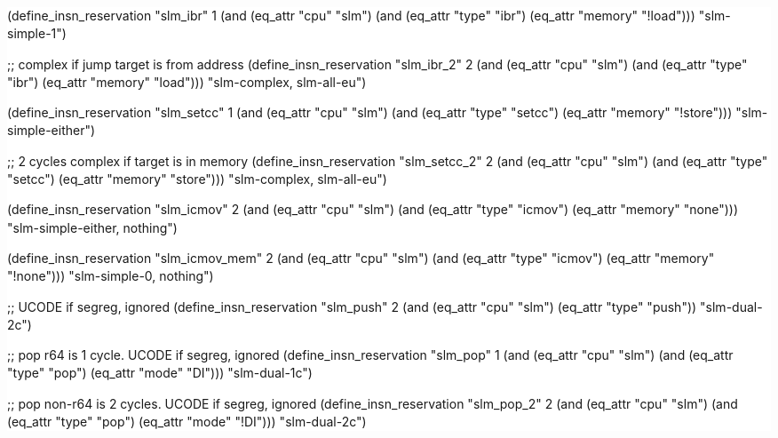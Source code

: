 (define_insn_reservation  "slm_ibr" 1
  (and (eq_attr "cpu" "slm")
       (and (eq_attr "type" "ibr")
            (eq_attr "memory" "!load")))
  "slm-simple-1")

;; complex if jump target is from address
(define_insn_reservation  "slm_ibr_2" 2
  (and (eq_attr "cpu" "slm")
       (and (eq_attr "type" "ibr")
            (eq_attr "memory" "load")))
  "slm-complex, slm-all-eu")

(define_insn_reservation  "slm_setcc" 1
  (and (eq_attr "cpu" "slm")
       (and (eq_attr "type" "setcc")
            (eq_attr "memory" "!store")))
  "slm-simple-either")

;; 2 cycles complex if target is in memory
(define_insn_reservation  "slm_setcc_2" 2
  (and (eq_attr "cpu" "slm")
       (and (eq_attr "type" "setcc")
            (eq_attr "memory" "store")))
  "slm-complex, slm-all-eu")

(define_insn_reservation  "slm_icmov" 2
  (and (eq_attr "cpu" "slm")
       (and (eq_attr "type" "icmov")
            (eq_attr "memory" "none")))
  "slm-simple-either, nothing")

(define_insn_reservation  "slm_icmov_mem" 2
  (and (eq_attr "cpu" "slm")
       (and (eq_attr "type" "icmov")
            (eq_attr "memory" "!none")))
  "slm-simple-0, nothing")

;; UCODE if segreg, ignored
(define_insn_reservation  "slm_push" 2
  (and (eq_attr "cpu" "slm")
       (eq_attr "type" "push"))
  "slm-dual-2c")

;; pop r64 is 1 cycle. UCODE if segreg, ignored
(define_insn_reservation  "slm_pop" 1
  (and (eq_attr "cpu" "slm")
       (and (eq_attr "type" "pop")
            (eq_attr "mode" "DI")))
  "slm-dual-1c")

;; pop non-r64 is 2 cycles. UCODE if segreg, ignored
(define_insn_reservation  "slm_pop_2" 2
  (and (eq_attr "cpu" "slm")
       (and (eq_attr "type" "pop")
            (eq_attr "mode" "!DI")))
  "slm-dual-2c")
